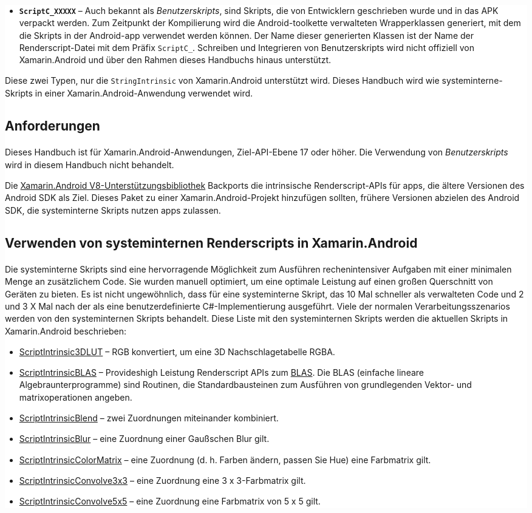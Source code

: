 - **`ScriptC_XXXXX`** &ndash; Auch bekannt als _Benutzerskripts_, sind Skripts, die von Entwicklern geschrieben wurde und in das APK verpackt werden. Zum Zeitpunkt der Kompilierung wird die Android-toolkette verwalteten Wrapperklassen generiert, mit dem die Skripts in der Android-app verwendet werden können.
  Der Name dieser generierten Klassen ist der Name der Renderscript-Datei mit dem Präfix `ScriptC_`. Schreiben und Integrieren von Benutzerskripts wird nicht offiziell von Xamarin.Android und über den Rahmen dieses Handbuchs hinaus unterstützt.

Diese zwei Typen, nur die `StringIntrinsic` von Xamarin.Android unterstützt wird. Dieses Handbuch wird wie systeminterne-Skripts in einer Xamarin.Android-Anwendung verwendet wird.

## <a name="requirements"></a>Anforderungen

Dieses Handbuch ist für Xamarin.Android-Anwendungen, Ziel-API-Ebene 17 oder höher. Die Verwendung von _Benutzerskripts_ wird in diesem Handbuch nicht behandelt.

Die [Xamarin.Android V8-Unterstützungsbibliothek](https://www.nuget.org/packages/Xamarin.Android.Support.v8.RenderScript/) Backports die intrinsische Renderscript-APIs für apps, die ältere Versionen des Android SDK als Ziel. Dieses Paket zu einer Xamarin.Android-Projekt hinzufügen sollten, frühere Versionen abzielen des Android SDK, die systeminterne Skripts nutzen apps zulassen.

## <a name="using-intrinsic-renderscripts-in-xamarinandroid"></a>Verwenden von systeminternen Renderscripts in Xamarin.Android

Die systeminterne Skripts sind eine hervorragende Möglichkeit zum Ausführen rechenintensiver Aufgaben mit einer minimalen Menge an zusätzlichem Code. Sie wurden manuell optimiert, um eine optimale Leistung auf einen großen Querschnitt von Geräten zu bieten.
Es ist nicht ungewöhnlich, dass für eine systeminterne Skript, das 10 Mal schneller als verwalteten Code und 2 und 3 X Mal nach der als eine benutzerdefinierte C#-Implementierung ausgeführt. Viele der normalen Verarbeitungsszenarios werden von den systeminternen Skripts behandelt. Diese Liste mit den systeminternen Skripts werden die aktuellen Skripts in Xamarin.Android beschrieben:

- [ScriptIntrinsic3DLUT](https://developer.xamarin.com/api/type/Android.Renderscripts.ScriptIntrinsic3DLUT//) &ndash; RGB konvertiert, um eine 3D Nachschlagetabelle RGBA. 

- [ScriptIntrinsicBLAS](https://developer.android.com/reference/android/renderscript/ScriptIntrinsicBLAS.html) &ndash; Provideshigh Leistung Renderscript APIs zum [BLAS](http://www.netlib.org/blas/). Die BLAS (einfache lineare Algebraunterprogramme) sind Routinen, die Standardbausteinen zum Ausführen von grundlegenden Vektor- und matrixoperationen angeben. 

- [ScriptIntrinsicBlend](https://developer.xamarin.com/api/type/Android.Renderscripts.ScriptIntrinsicBlend) &ndash; zwei Zuordnungen miteinander kombiniert.

- [ScriptIntrinsicBlur](https://developer.xamarin.com/api/type/Android.Renderscripts.ScriptIntrinsicBlur) &ndash; eine Zuordnung einer Gaußschen Blur gilt.

- [ScriptIntrinsicColorMatrix](https://developer.xamarin.com/api/type/Android.Renderscripts.ScriptIntrinsicColorMatrix/) &ndash; eine Zuordnung (d. h. Farben ändern, passen Sie Hue) eine Farbmatrix gilt.

- [ScriptIntrinsicConvolve3x3](https://developer.xamarin.com/api/type/Android.Renderscripts.ScriptIntrinsicConvolve3x3/) &ndash; eine Zuordnung eine 3 x 3-Farbmatrix gilt.

- [ScriptIntrinsicConvolve5x5](https://developer.xamarin.com/api/type/Android.Renderscripts.ScriptIntrinsicConvolve5x5/) &ndash; eine Zuordnung eine Farbmatrix von 5 x 5 gilt.
